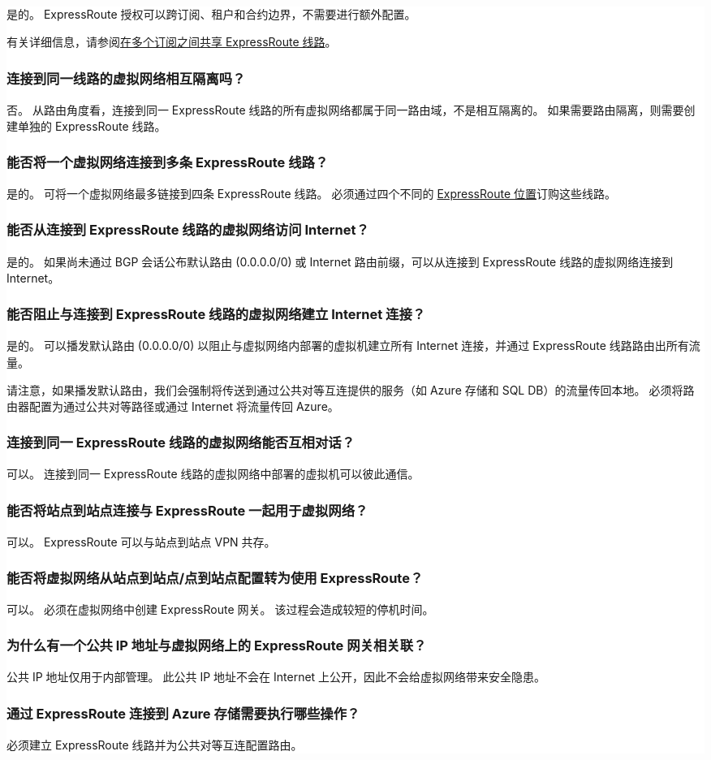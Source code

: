 是的。 ExpressRoute 授权可以跨订阅、租户和合约边界，不需要进行额外配置。 

有关详细信息，请参阅[在多个订阅之间共享 ExpressRoute 线路](expressroute-howto-linkvnet-arm.md)。

### <a name="are-virtual-networks-connected-to-the-same-circuit-isolated-from-each-other"></a>连接到同一线路的虚拟网络相互隔离吗？

否。 从路由角度看，连接到同一 ExpressRoute 线路的所有虚拟网络都属于同一路由域，不是相互隔离的。 如果需要路由隔离，则需要创建单独的 ExpressRoute 线路。

### <a name="can-i-have-one-virtual-network-connected-to-more-than-one-expressroute-circuit"></a>能否将一个虚拟网络连接到多条 ExpressRoute 线路？

是的。 可将一个虚拟网络最多链接到四条 ExpressRoute 线路。 必须通过四个不同的 [ExpressRoute 位置](expressroute-locations.md)订购这些线路。

### <a name="can-i-access-the-internet-from-my-virtual-networks-connected-to-expressroute-circuits"></a>能否从连接到 ExpressRoute 线路的虚拟网络访问 Internet？

是的。 如果尚未通过 BGP 会话公布默认路由 (0.0.0.0/0) 或 Internet 路由前缀，可以从连接到 ExpressRoute 线路的虚拟网络连接到 Internet。

### <a name="can-i-block-internet-connectivity-to-virtual-networks-connected-to-expressroute-circuits"></a>能否阻止与连接到 ExpressRoute 线路的虚拟网络建立 Internet 连接？

是的。 可以播发默认路由 (0.0.0.0/0) 以阻止与虚拟网络内部署的虚拟机建立所有 Internet 连接，并通过 ExpressRoute 线路路由出所有流量。

请注意，如果播发默认路由，我们会强制将传送到通过公共对等互连提供的服务（如 Azure 存储和 SQL DB）的流量传回本地。 必须将路由器配置为通过公共对等路径或通过 Internet 将流量传回 Azure。

### <a name="can-virtual-networks-linked-to-the-same-expressroute-circuit-talk-to-each-other"></a>连接到同一 ExpressRoute 线路的虚拟网络能否互相对话？
可以。 连接到同一 ExpressRoute 线路的虚拟网络中部署的虚拟机可以彼此通信。

### <a name="can-i-use-site-to-site-connectivity-for-virtual-networks-in-conjunction-with-expressroute"></a>能否将站点到站点连接与 ExpressRoute 一起用于虚拟网络？
可以。 ExpressRoute 可以与站点到站点 VPN 共存。

### <a name="can-i-move-a-virtual-network-from-site-to-site--point-to-site-configuration-to-use-expressroute"></a>能否将虚拟网络从站点到站点/点到站点配置转为使用 ExpressRoute？

可以。 必须在虚拟网络中创建 ExpressRoute 网关。 该过程会造成较短的停机时间。

### <a name="why-is-there-a-public-ip-address-associated-with-the-expressroute-gateway-on-a-virtual-network"></a>为什么有一个公共 IP 地址与虚拟网络上的 ExpressRoute 网关相关联？

公共 IP 地址仅用于内部管理。 此公共 IP 地址不会在 Internet 上公开，因此不会给虚拟网络带来安全隐患。

### <a name="what-do-i-need-to-connect-to-azure-storage-over-expressroute"></a>通过 ExpressRoute 连接到 Azure 存储需要执行哪些操作？
必须建立 ExpressRoute 线路并为公共对等互连配置路由。
